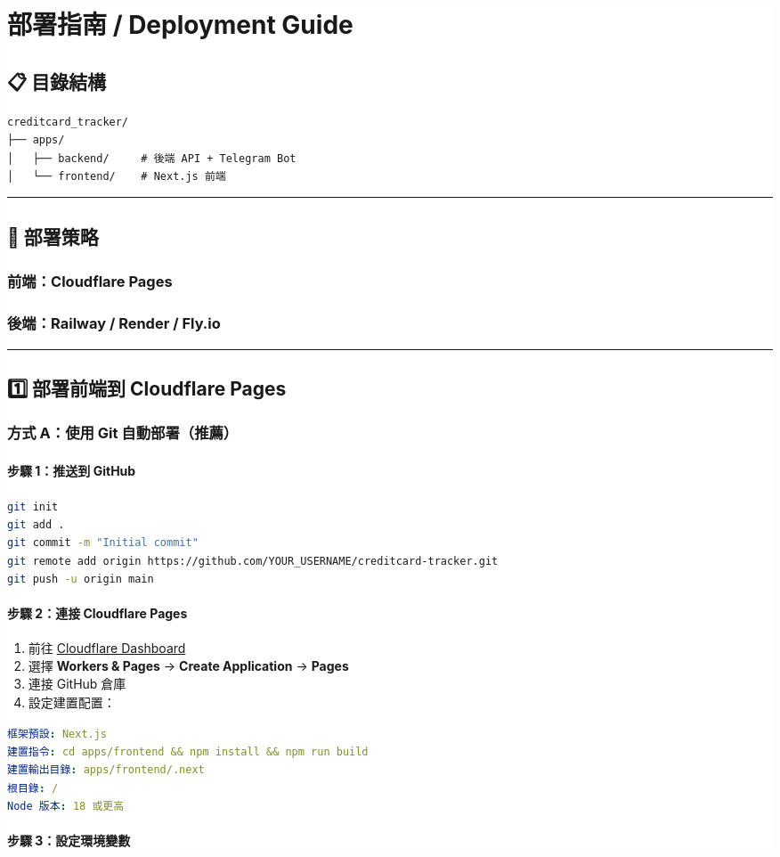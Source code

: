 # 部署指南 / Deployment Guide

## 📋 目錄結構

```
creditcard_tracker/
├── apps/
│   ├── backend/     # 後端 API + Telegram Bot
│   └── frontend/    # Next.js 前端
```

---

## 🎯 部署策略

### 前端：Cloudflare Pages
### 後端：Railway / Render / Fly.io

---

## 1️⃣ 部署前端到 Cloudflare Pages

### 方式 A：使用 Git 自動部署（推薦）

#### 步驟 1：推送到 GitHub

```bash
git init
git add .
git commit -m "Initial commit"
git remote add origin https://github.com/YOUR_USERNAME/creditcard-tracker.git
git push -u origin main
```

#### 步驟 2：連接 Cloudflare Pages

1. 前往 [Cloudflare Dashboard](https://dash.cloudflare.com)
2. 選擇 **Workers & Pages** → **Create Application** → **Pages**
3. 連接 GitHub 倉庫
4. 設定建置配置：

```yaml
框架預設: Next.js
建置指令: cd apps/frontend && npm install && npm run build
建置輸出目錄: apps/frontend/.next
根目錄: /
Node 版本: 18 或更高
```

#### 步驟 3：設定環境變數
